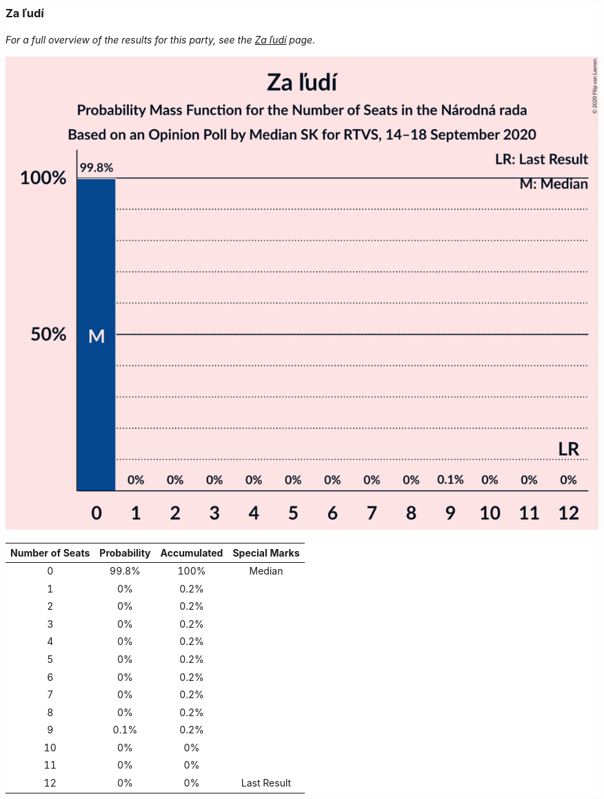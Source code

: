 ### Za ľudí

*For a full overview of the results for this party, see the [Za ľudí](party-zaľudí.html) page.*

![Graph with seats probability mass function not yet produced](2020-09-18-MedianSK-seats-pmf-zaľudí.png "Seats Probability Mass Function")

| Number of Seats | Probability | Accumulated | Special Marks |
|:---------------:|:-----------:|:-----------:|:-------------:|
| 0 | 99.8% | 100% | Median |
| 1 | 0% | 0.2% |  |
| 2 | 0% | 0.2% |  |
| 3 | 0% | 0.2% |  |
| 4 | 0% | 0.2% |  |
| 5 | 0% | 0.2% |  |
| 6 | 0% | 0.2% |  |
| 7 | 0% | 0.2% |  |
| 8 | 0% | 0.2% |  |
| 9 | 0.1% | 0.2% |  |
| 10 | 0% | 0% |  |
| 11 | 0% | 0% |  |
| 12 | 0% | 0% | Last Result |